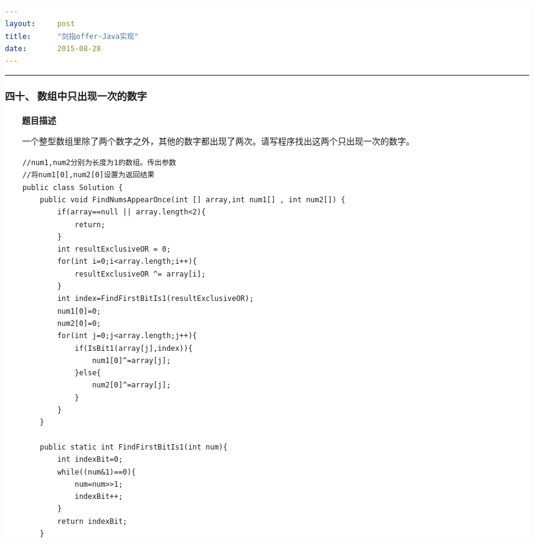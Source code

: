 ```yaml
---
layout:     post
title:      "剑指offer-Java实现"
date:       2015-08-28
---
```


<style type="text/css">
p{
	text-indent: 2em;
}
.post img {
  margin-bottom: 0rem;
}
</style>

--------

### 四十、 数组中只出现一次的数字
**题目描述**

一个整型数组里除了两个数字之外，其他的数字都出现了两次。请写程序找出这两个只出现一次的数字。

		//num1,num2分别为长度为1的数组。传出参数
		//将num1[0],num2[0]设置为返回结果
		public class Solution {
			public void FindNumsAppearOnce(int [] array,int num1[] , int num2[]) {
				if(array==null || array.length<2){
					return;
				}
				int resultExclusiveOR = 0;
				for(int i=0;i<array.length;i++){
					resultExclusiveOR ^= array[i];
				}
				int index=FindFirstBitIs1(resultExclusiveOR);
				num1[0]=0;
				num2[0]=0;
				for(int j=0;j<array.length;j++){
					if(IsBit1(array[j],index)){
						num1[0]^=array[j];
					}else{
						num2[0]^=array[j];
					}
				}
			}
			 
			public static int FindFirstBitIs1(int num){
				int indexBit=0;
				while((num&1)==0){
					num=num>>1;
					indexBit++;
				}
				return indexBit;
			}
			 
